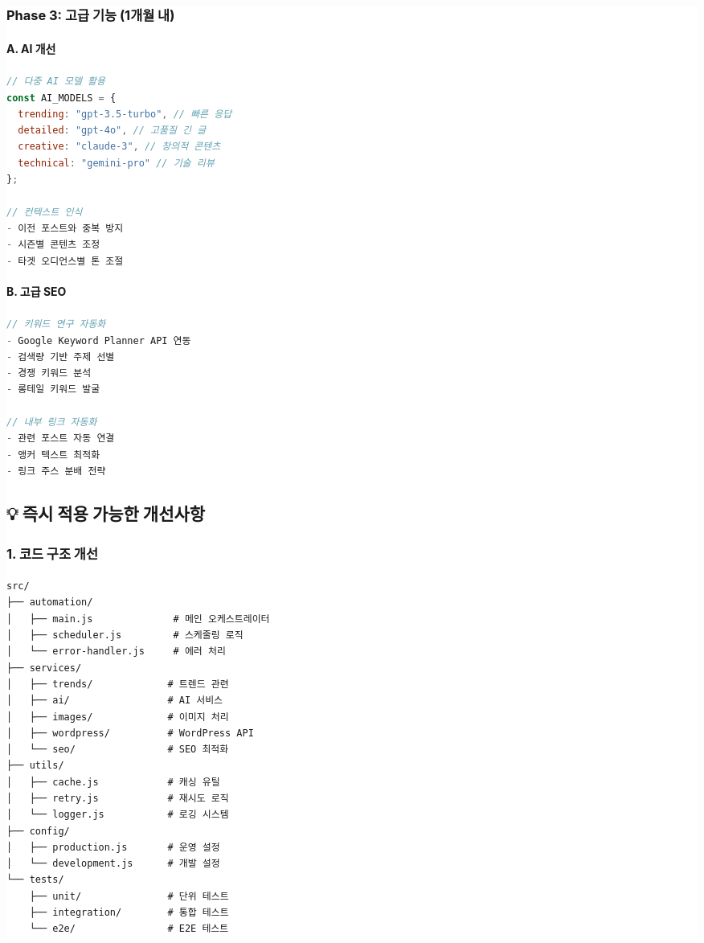 ### Phase 3: 고급 기능 (1개월 내)

#### A. AI 개선
```javascript
// 다중 AI 모델 활용
const AI_MODELS = {
  trending: "gpt-3.5-turbo", // 빠른 응답
  detailed: "gpt-4o", // 고품질 긴 글
  creative: "claude-3", // 창의적 콘텐츠
  technical: "gemini-pro" // 기술 리뷰
};

// 컨텍스트 인식
- 이전 포스트와 중복 방지
- 시즌별 콘텐츠 조정
- 타겟 오디언스별 톤 조절
```

#### B. 고급 SEO
```javascript
// 키워드 연구 자동화
- Google Keyword Planner API 연동
- 검색량 기반 주제 선별
- 경쟁 키워드 분석
- 롱테일 키워드 발굴

// 내부 링크 자동화
- 관련 포스트 자동 연결
- 앵커 텍스트 최적화
- 링크 주스 분배 전략
```

## 💡 즉시 적용 가능한 개선사항

### 1. 코드 구조 개선
```
src/
├── automation/
│   ├── main.js              # 메인 오케스트레이터
│   ├── scheduler.js         # 스케줄링 로직
│   └── error-handler.js     # 에러 처리
├── services/
│   ├── trends/             # 트렌드 관련
│   ├── ai/                 # AI 서비스
│   ├── images/             # 이미지 처리
│   ├── wordpress/          # WordPress API
│   └── seo/                # SEO 최적화
├── utils/
│   ├── cache.js            # 캐싱 유틸
│   ├── retry.js            # 재시도 로직
│   └── logger.js           # 로깅 시스템
├── config/
│   ├── production.js       # 운영 설정
│   └── development.js      # 개발 설정
└── tests/
    ├── unit/               # 단위 테스트
    ├── integration/        # 통합 테스트
    └── e2e/                # E2E 테스트
```
